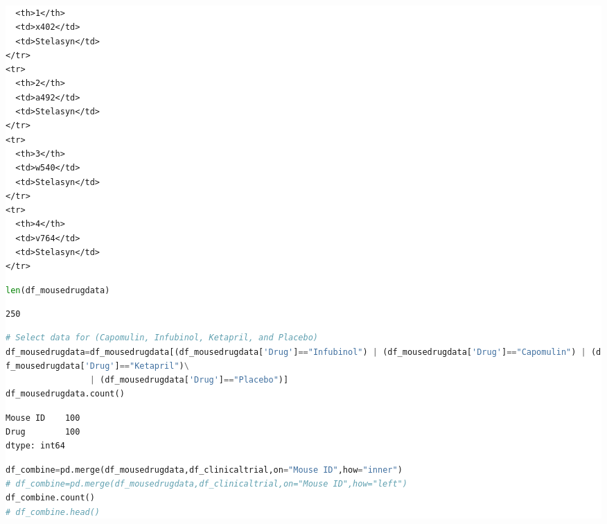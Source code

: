       <th>1</th>
      <td>x402</td>
      <td>Stelasyn</td>
    </tr>
    <tr>
      <th>2</th>
      <td>a492</td>
      <td>Stelasyn</td>
    </tr>
    <tr>
      <th>3</th>
      <td>w540</td>
      <td>Stelasyn</td>
    </tr>
    <tr>
      <th>4</th>
      <td>v764</td>
      <td>Stelasyn</td>
    </tr>
  </tbody>
</table>
</div>




```python
len(df_mousedrugdata)
```




    250




```python
# Select data for (Capomulin, Infubinol, Ketapril, and Placebo)
df_mousedrugdata=df_mousedrugdata[(df_mousedrugdata['Drug']=="Infubinol") | (df_mousedrugdata['Drug']=="Capomulin") | (df_mousedrugdata['Drug']=="Ketapril")\
                 | (df_mousedrugdata['Drug']=="Placebo")]
df_mousedrugdata.count()
```




    Mouse ID    100
    Drug        100
    dtype: int64




```python
df_combine=pd.merge(df_mousedrugdata,df_clinicaltrial,on="Mouse ID",how="inner")
# df_combine=pd.merge(df_mousedrugdata,df_clinicaltrial,on="Mouse ID",how="left")
df_combine.count()
# df_combine.head()
```
